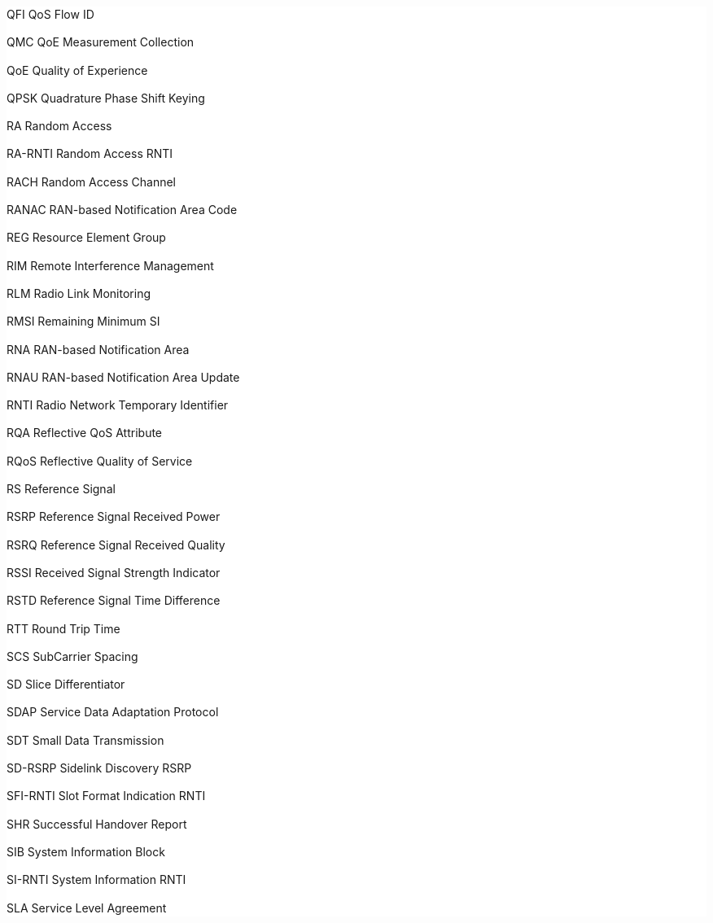 QFI QoS Flow ID

QMC QoE Measurement Collection

QoE Quality of Experience

QPSK Quadrature Phase Shift Keying

RA Random Access

RA-RNTI Random Access RNTI

RACH Random Access Channel

RANAC RAN-based Notification Area Code

REG Resource Element Group

RIM Remote Interference Management

RLM Radio Link Monitoring

RMSI Remaining Minimum SI

RNA RAN-based Notification Area

RNAU RAN-based Notification Area Update

RNTI Radio Network Temporary Identifier

RQA Reflective QoS Attribute

RQoS Reflective Quality of Service

RS Reference Signal

RSRP Reference Signal Received Power

RSRQ Reference Signal Received Quality

RSSI Received Signal Strength Indicator

RSTD Reference Signal Time Difference

RTT Round Trip Time

SCS SubCarrier Spacing

SD Slice Differentiator

SDAP Service Data Adaptation Protocol

SDT Small Data Transmission

SD-RSRP Sidelink Discovery RSRP

SFI-RNTI Slot Format Indication RNTI

SHR Successful Handover Report

SIB System Information Block

SI-RNTI System Information RNTI

SLA Service Level Agreement
